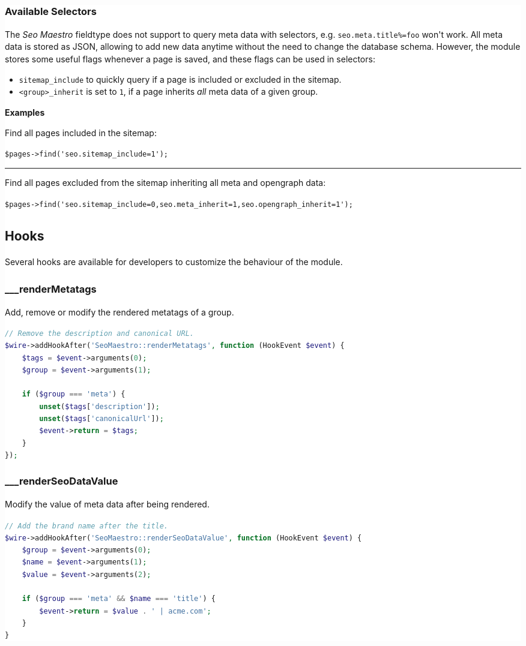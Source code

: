 ### Available Selectors

The _Seo Maestro_ fieldtype does not support to query meta data with selectors, e.g. `seo.meta.title%=foo` won't work.
All meta data is stored as JSON, allowing to add new data anytime without the need to change the database schema.
However, the module stores some useful flags whenever a page is saved, and these flags can be used in selectors:

* `sitemap_include` to quickly query if a page is included or excluded in the sitemap.
* `<group>_inherit` is set to `1`, if a page inherits _all_ meta data of a given group.

**Examples**

Find all pages included in the sitemap:
```
$pages->find('seo.sitemap_include=1');
```

---

Find all pages excluded from the sitemap inheriting all meta and opengraph data:
```
$pages->find('seo.sitemap_include=0,seo.meta_inherit=1,seo.opengraph_inherit=1');
```

## Hooks

Several hooks are available for developers to customize the behaviour of the module.

### ___renderMetatags

Add, remove or modify the rendered metatags of a group.

```php
// Remove the description and canonical URL.
$wire->addHookAfter('SeoMaestro::renderMetatags', function (HookEvent $event) {
    $tags = $event->arguments(0);
    $group = $event->arguments(1);

    if ($group === 'meta') {
        unset($tags['description']);
        unset($tags['canonicalUrl']);
        $event->return = $tags;
    }
});
```

### ___renderSeoDataValue

Modify the value of meta data after being rendered.

```php
// Add the brand name after the title. 
$wire->addHookAfter('SeoMaestro::renderSeoDataValue', function (HookEvent $event) {
    $group = $event->arguments(0);
    $name = $event->arguments(1);
    $value = $event->arguments(2);
    
    if ($group === 'meta' && $name === 'title') {
        $event->return = $value . ' | acme.com';
    }
}
```
